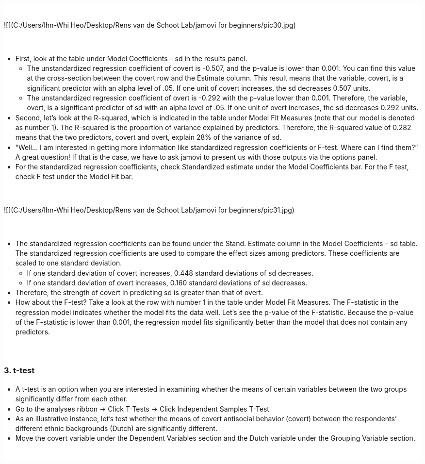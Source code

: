 <br>

![](C:/Users/Ihn-Whi Heo/Desktop/Rens van de Schoot Lab/jamovi for beginners/pic30.jpg)

<br>

-	First, look at the table under Model Coefficients – sd in the results panel.
    -	The unstandardized regression coefficient of covert is -0.507, and the p-value is lower than 0.001. You can find this value at the cross-section between the covert row and the Estimate column. This result means that the variable, covert, is a significant predictor with an alpha level of .05. If one unit of covert increases, the sd decreases 0.507 units.
    -	The unstandardized regression coefficient of overt is -0.292 with the p-value lower than 0.001. Therefore, the variable, overt, is a significant predictor of sd with an alpha level of .05. If one unit of overt increases, the sd decreases 0.292 units.
-	Second, let’s look at the R-squared, which is indicated in the table under Model Fit Measures (note that our model is denoted as number 1). The R-squared is the proportion of variance explained by predictors. Therefore, the R-squared value of 0.282 means that the two predictors, covert and overt, explain 28% of the variance of sd.
-	“Well… I am interested in getting more information like standardized regression coefficients or F-test. Where can I find them?” A great question! If that is the case, we have to ask jamovi to present us with those outputs via the options panel.
-	For the standardized regression coefficients, check Standardized estimate under the Model Coefficients bar. For the F test, check F test under the Model Fit bar.

<br>

![](C:/Users/Ihn-Whi Heo/Desktop/Rens van de Schoot Lab/jamovi for beginners/pic31.jpg)

<br>

-	The standardized regression coefficients can be found under the Stand. Estimate column in the Model Coefficients – sd table. The standardized regression coefficients are used to compare the effect sizes among predictors. These coefficients are scaled to one standard deviation.
    - If one standard deviation of covert increases, 0.448 standard deviations of sd decreases.
    - If one standard deviation of overt increases, 0.160 standard deviations of sd decreases.
- Therefore, the strength of covert in predicting sd is greater than that of overt.
-	How about the F-test? Take a look at the row with number 1 in the table under Model Fit Measures. The F-statistic in the regression model indicates whether the model fits the data well. Let’s see the p-value of the F-statistic. Because the p-value of the F-statistic is lower than 0.001, the regression model fits significantly better than the model that does not contain any predictors.

<br>

### 3. t-test

-	A t-test is an option when you are interested in examining whether the means of certain variables between the two groups significantly differ from each other.
-	Go to the analyses ribbon -> Click T-Tests -> Click Independent Samples T-Test
-	As an illustrative instance, let’s test whether the means of covert antisocial behavior (covert) between the respondents’ different ethnic backgrounds (Dutch) are significantly different.
-	Move the covert variable under the Dependent Variables section and the Dutch variable under the Grouping Variable section.

<br>
